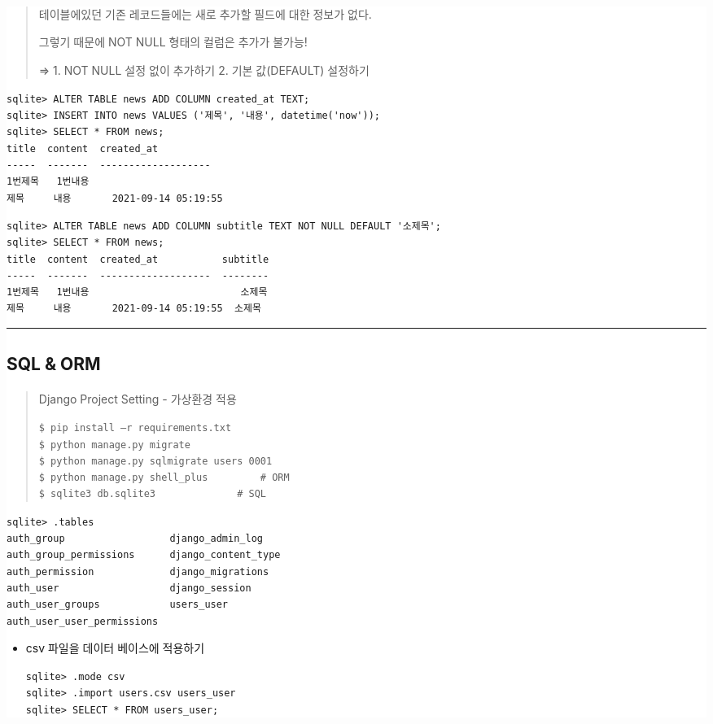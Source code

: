 > 테이블에있던 기존 레코드들에는 새로 추가할 필드에 대한 정보가 없다. 
>
> 그렇기 때문에 NOT NULL 형태의 컬럼은 추가가 불가능!
>
> => 1. NOT NULL 설정 없이 추가하기 2. 기본 값(DEFAULT) 설정하기

```sqlite
sqlite> ALTER TABLE news ADD COLUMN created_at TEXT;
sqlite> INSERT INTO news VALUES ('제목', '내용', datetime('now'));
sqlite> SELECT * FROM news;
title  content  created_at
-----  -------  -------------------
1번제목   1번내용
제목     내용       2021-09-14 05:19:55
```

```sqlite
sqlite> ALTER TABLE news ADD COLUMN subtitle TEXT NOT NULL DEFAULT '소제목';
sqlite> SELECT * FROM news;
title  content  created_at           subtitle
-----  -------  -------------------  --------
1번제목   1번내용                          소제목
제목     내용       2021-09-14 05:19:55  소제목
```





---------

## SQL & ORM

> Django Project Setting - 가상환경 적용
>
> ```
> $ pip install –r requirements.txt
> $ python manage.py migrate
> $ python manage.py sqlmigrate users 0001
> $ python manage.py shell_plus 		# ORM
> $ sqlite3 db.sqlite3				# SQL
> ```

```sqlite
sqlite> .tables
auth_group                  django_admin_log
auth_group_permissions      django_content_type
auth_permission             django_migrations
auth_user                   django_session
auth_user_groups            users_user
auth_user_user_permissions
```

* csv 파일을 데이터 베이스에 적용하기

  ```sqlite
  sqlite> .mode csv
  sqlite> .import users.csv users_user
  sqlite> SELECT * FROM users_user;
  ```
